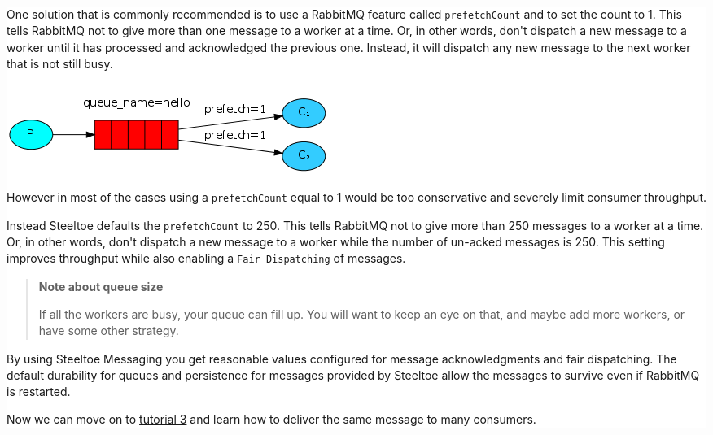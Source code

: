 One solution that is commonly recommended is to use a RabbitMQ feature called `prefetchCount` and to set the count to 1.
This tells RabbitMQ not to give more than one message to a worker at a time.
Or, in other words, don't dispatch a new message to a worker until it has processed and acknowledged the previous one.
Instead, it will dispatch any new message to the next worker that is not still busy.

![Producer -> Queue -> Consuming: RabbitMQ dispatching messages.](/guides/images/messaging/prefetch-count.png)

However in most of the cases using a `prefetchCount` equal to 1 would be too conservative and severely
limit consumer throughput.

Instead Steeltoe defaults the `prefetchCount` to 250. This tells RabbitMQ not to give more than 250 messages to a worker
at a time. Or, in other words, don't dispatch a new message to a worker while the number of un-acked messages is 250.  This setting improves throughput while also enabling a `Fair Dispatching` of messages.

> **Note about queue size**
>
> If all the workers are busy, your queue can fill up. You will want to keep an
> eye on that, and maybe add more workers, or have some other strategy.

By using Steeltoe Messaging you get reasonable values configured for
message acknowledgments and fair dispatching. The default durability
for queues and persistence for messages provided by Steeltoe
allow the messages to survive even if RabbitMQ is restarted.

Now we can move on to [tutorial 3](../Tutorial3/Readme.md) and learn how to deliver the same message to many consumers.
